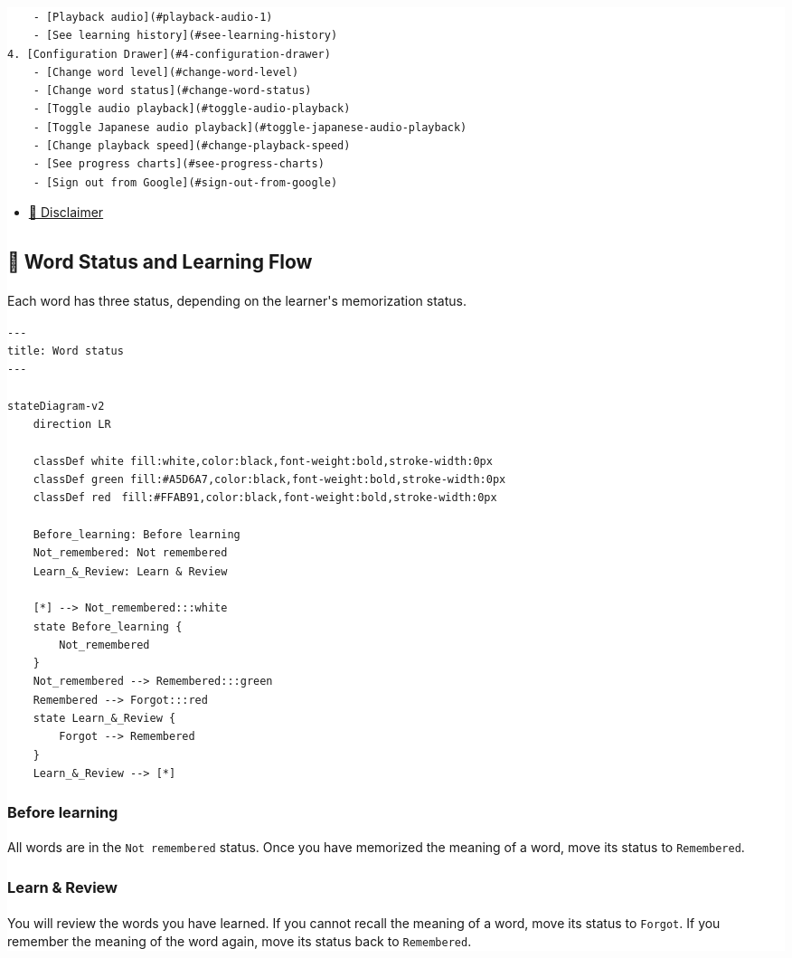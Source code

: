         - [Playback audio](#playback-audio-1)
        - [See learning history](#see-learning-history)
    4. [Configuration Drawer](#4-configuration-drawer)
        - [Change word level](#change-word-level)
        - [Change word status](#change-word-status)
        - [Toggle audio playback](#toggle-audio-playback)
        - [Toggle Japanese audio playback](#toggle-japanese-audio-playback)
        - [Change playback speed](#change-playback-speed)
        - [See progress charts](#see-progress-charts)
        - [Sign out from Google](#sign-out-from-google)
- [:page_facing_up: Disclaimer](#page_facing_up-disclaimer)

## :brain: Word Status and Learning Flow

Each word has three status, depending on the learner's memorization status.

```mermaid
---
title: Word status
---

stateDiagram-v2
    direction LR

    classDef white fill:white,color:black,font-weight:bold,stroke-width:0px
    classDef green fill:#A5D6A7,color:black,font-weight:bold,stroke-width:0px
    classDef red　fill:#FFAB91,color:black,font-weight:bold,stroke-width:0px

    Before_learning: Before learning
    Not_remembered: Not remembered
    Learn_&_Review: Learn & Review

    [*] --> Not_remembered:::white
    state Before_learning {
        Not_remembered
    }
    Not_remembered --> Remembered:::green
    Remembered --> Forgot:::red
    state Learn_&_Review {
        Forgot --> Remembered
    }
    Learn_&_Review --> [*]
```

### Before learning

All words are in the `Not remembered` status. Once you have memorized the meaning of a word, move its status to `Remembered`.

### Learn & Review

You will review the words you have learned. If you cannot recall the meaning of a word, move its status to `Forgot`. If you remember the meaning of the word again, move its status back to `Remembered`.
